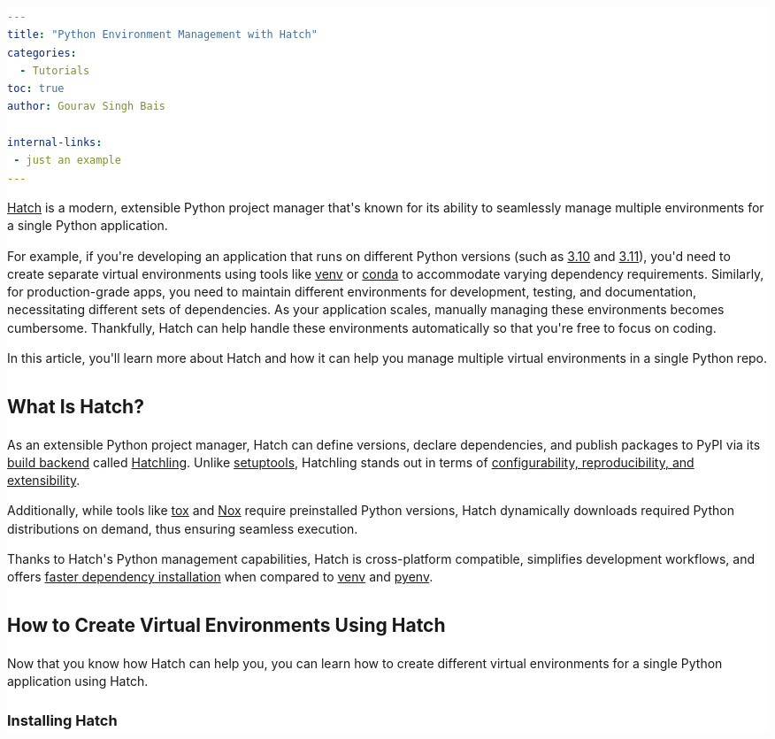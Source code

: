 ```yaml
---
title: "Python Environment Management with Hatch"
categories:
  - Tutorials
toc: true
author: Gourav Singh Bais

internal-links:
 - just an example
---
```


[Hatch](https://github.com/pypa/hatch) is a modern, extensible Python project manager that's known for its ability to seamlessly manage multiple environments for a single Python application.

For example, if you're developing an application that runs on different Python versions (such as [3.10](https://www.python.org/downloads/release/python-3100/) and [3.11](https://www.python.org/downloads/release/python-3110/)), you'd need to create separate virtual environments using tools like [venv](https://docs.python.org/3/library/venv.html) or [conda](https://conda.io/projects/conda/en/latest/user-guide/getting-started.html) to accommodate varying dependency requirements. Similarly, for production-grade apps, you need to maintain different environments for development, testing, and documentation, necessitating different sets of dependencies. As your application scales, manually managing these environments becomes cumbersome. Thankfully, Hatch can help handle these environments automatically so that you're free to focus on coding.

In this article, you'll learn more about Hatch and how it can help you manage multiple virtual environments in a single Python repo.

## What Is Hatch?

As an extensible Python project manager, Hatch can define versions, declare dependencies, and publish packages to PyPI via its [build backend](https://peps.python.org/pep-0517/) called [Hatchling](https://hatch.pypa.io/latest/history/hatchling/). Unlike [setuptools](https://pypi.org/project/setuptools/), Hatchling stands out in terms of [configurability, reproducibility, and extensibility](https://hatch.pypa.io/latest/why/#build-backend).

Additionally, while tools like [tox](https://tox.wiki/en/4.14.2/) and [Nox](https://nox.thea.codes/en/stable/) require preinstalled Python versions, Hatch dynamically downloads required Python distributions on demand, thus ensuring seamless execution.

Thanks to Hatch's Python management capabilities, Hatch is cross-platform compatible, simplifies development workflows, and offers [faster dependency installation](https://hatch.pypa.io/latest/why/) when compared to [venv](https://docs.python.org/3/library/venv.html) and [pyenv](https://github.com/pyenv/pyenv).

## How to Create Virtual Environments Using Hatch

Now that you know how Hatch can help you, you can learn how to create different virtual environments for a single Python application using Hatch.

### Installing Hatch
